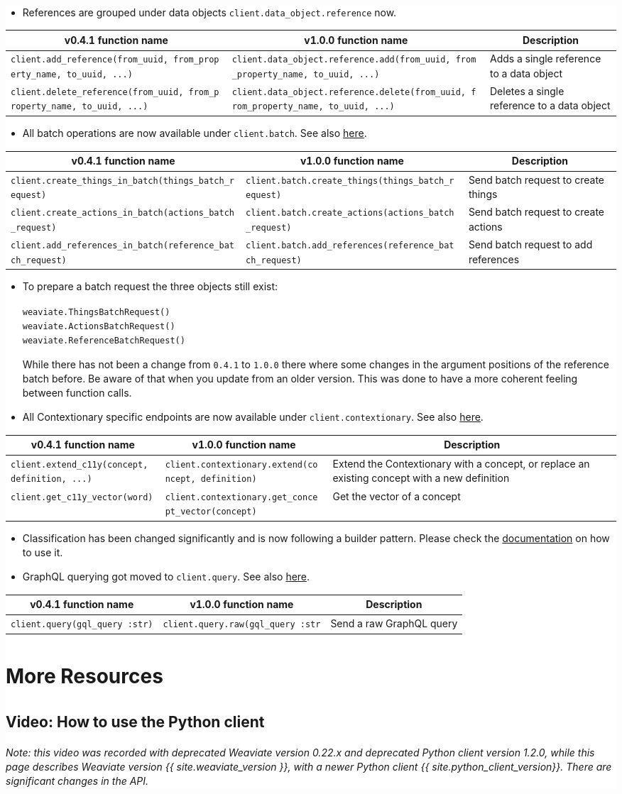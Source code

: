 - References are grouped under data objects `client.data_object.reference` now.

| v0.4.1 function name | v1.0.0 function name | Description |
| --------- | -------- | -------- |
| `client.add_reference(from_uuid, from_property_name, to_uuid, ...)`   | `client.data_object.reference.add(from_uuid, from_property_name, to_uuid, ...)` | Adds a single reference to a data object |
| `client.delete_reference(from_uuid, from_property_name, to_uuid, ...)`   | `client.data_object.reference.delete(from_uuid, from_property_name, to_uuid, ...)` | Deletes a single reference to a data object |

- All batch operations are now available under `client.batch`. See also [here](https://www.semi.technology/documentation/weaviate/current/restful-api-references/batch.html).

| v0.4.1 function name | v1.0.0 function name | Description |
| --------- | -------- | -------- |
| `client.create_things_in_batch(things_batch_request)`   | `client.batch.create_things(things_batch_request)` | Send batch request to create things |
| `client.create_actions_in_batch(actions_batch_request)`   | `client.batch.create_actions(actions_batch_request)` | Send batch request to create actions |
| `client.add_references_in_batch(reference_batch_request)`   | `client.batch.add_references(reference_batch_request)` | Send batch request to add references |

- To prepare a batch request the three objects still exist:
  ```python
  weaviate.ThingsBatchRequest()
  weaviate.ActionsBatchRequest()
  weaviate.ReferenceBatchRequest()
  ```
  While there has not been a change from `0.4.1` to `1.0.0` there where some changes in the argument positions of the reference batch before. 
  Be aware of that when you update from an older version. This was done to have a more coherent feeling between function calls.

- All Contextionary specific endpoints are now available under `client.contextionary`. See also [here](../modules/text2vec-contextionary.html).
  
| v0.4.1 function name | v1.0.0 function name | Description |
| --------- | -------- | -------- |
| `client.extend_c11y(concept, definition, ...)`   | `client.contextionary.extend(concept, definition)` | Extend the Contextionary with a concept, or replace an existing concept with a new definition |
| `client.get_c11y_vector(word)`   | `client.contextionary.get_concept_vector(concept)` | Get the vector of a concept |

- Classification has been changed significantly and is now following a builder pattern. Please check the [documentation](../restful-api-references/classification.html) on how to use it.

- GraphQL querying got moved to `client.query`. See also [here](../graphql-references/get.html).

| v0.4.1 function name | v1.0.0 function name | Description |
| --------- | -------- | -------- |
| `client.query(gql_query :str)`   | `client.query.raw(gql_query :str` | Send a raw GraphQL query |

# More Resources

## Video: How to use the Python client
*Note: this video was recorded with deprecated Weaviate version 0.22.x and deprecated Python client version 1.2.0, while this page describes Weaviate version {{ site.weaviate_version }}, with a newer Python client {{ site.python_client_version}}. There are significant changes in the API.*
